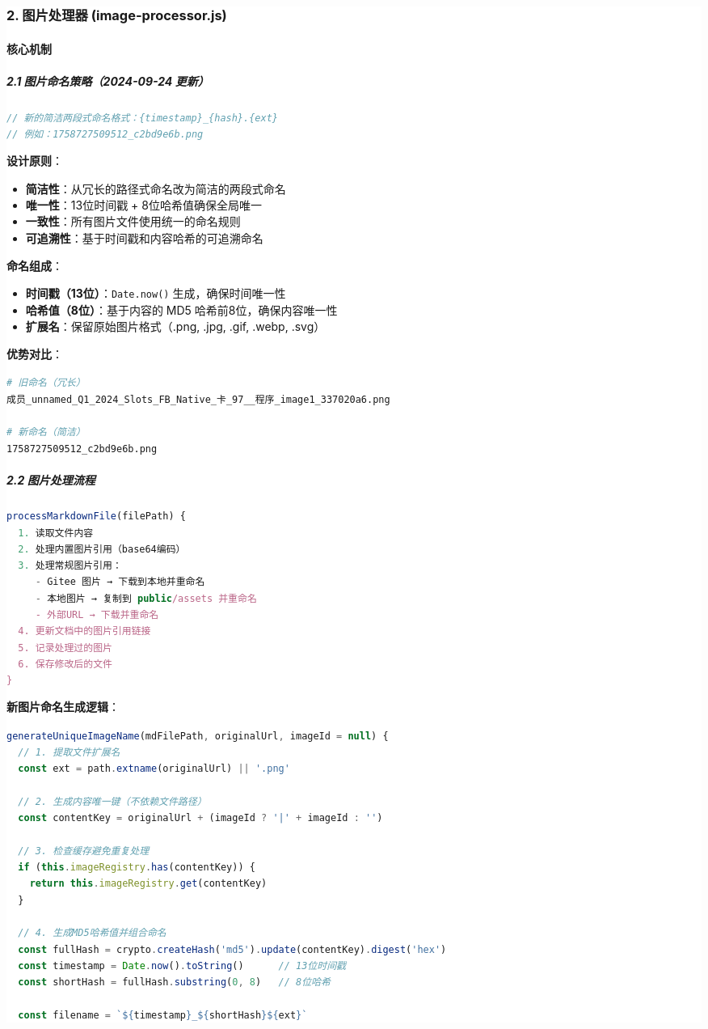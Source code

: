 ### 2. 图片处理器 (image-processor.js)

#### 核心机制

##### 2.1 图片命名策略（2024-09-24 更新）

```javascript
// 新的简洁两段式命名格式：{timestamp}_{hash}.{ext}
// 例如：1758727509512_c2bd9e6b.png
```

**设计原则**：
- **简洁性**：从冗长的路径式命名改为简洁的两段式命名
- **唯一性**：13位时间戳 + 8位哈希值确保全局唯一
- **一致性**：所有图片文件使用统一的命名规则
- **可追溯性**：基于时间戳和内容哈希的可追溯命名

**命名组成**：
- **时间戳（13位）**：`Date.now()` 生成，确保时间唯一性
- **哈希值（8位）**：基于内容的 MD5 哈希前8位，确保内容唯一性
- **扩展名**：保留原始图片格式（.png, .jpg, .gif, .webp, .svg）

**优势对比**：
```bash
# 旧命名（冗长）
成员_unnamed_Q1_2024_Slots_FB_Native_卡_97__程序_image1_337020a6.png

# 新命名（简洁）
1758727509512_c2bd9e6b.png
```

##### 2.2 图片处理流程

```javascript
processMarkdownFile(filePath) {
  1. 读取文件内容
  2. 处理内置图片引用（base64编码）
  3. 处理常规图片引用：
     - Gitee 图片 → 下载到本地并重命名
     - 本地图片 → 复制到 public/assets 并重命名
     - 外部URL → 下载并重命名
  4. 更新文档中的图片引用链接
  5. 记录处理过的图片
  6. 保存修改后的文件
}
```

**新图片命名生成逻辑**：
```javascript
generateUniqueImageName(mdFilePath, originalUrl, imageId = null) {
  // 1. 提取文件扩展名
  const ext = path.extname(originalUrl) || '.png'

  // 2. 生成内容唯一键（不依赖文件路径）
  const contentKey = originalUrl + (imageId ? '|' + imageId : '')

  // 3. 检查缓存避免重复处理
  if (this.imageRegistry.has(contentKey)) {
    return this.imageRegistry.get(contentKey)
  }

  // 4. 生成MD5哈希值并组合命名
  const fullHash = crypto.createHash('md5').update(contentKey).digest('hex')
  const timestamp = Date.now().toString()      // 13位时间戳
  const shortHash = fullHash.substring(0, 8)   // 8位哈希

  const filename = `${timestamp}_${shortHash}${ext}`
```
